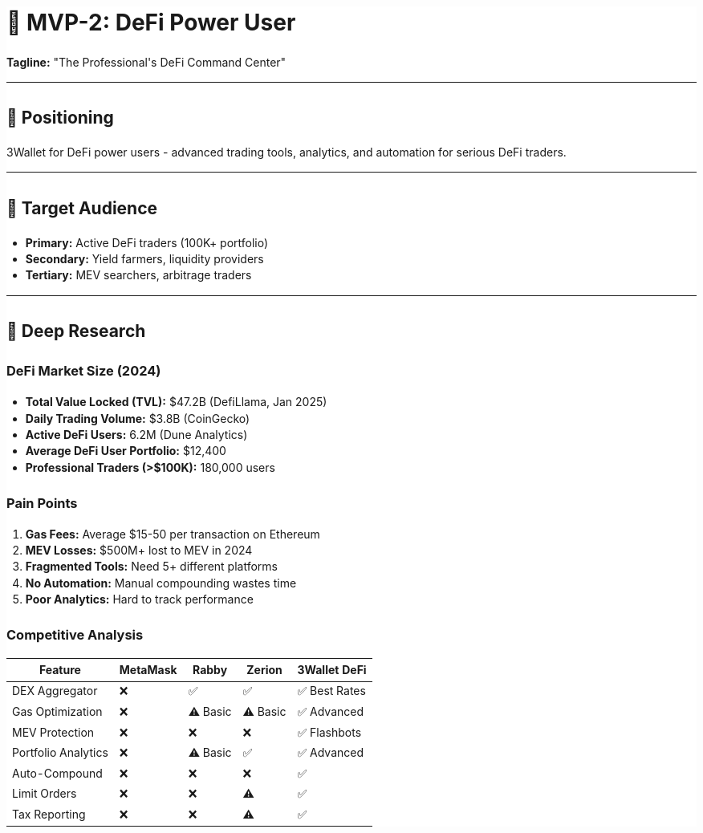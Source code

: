 # 💎 MVP-2: DeFi Power User

**Tagline:** "The Professional's DeFi Command Center"

---

## 🎯 Positioning

3Wallet for DeFi power users - advanced trading tools, analytics, and automation for serious DeFi traders.

---

## 👥 Target Audience

- **Primary:** Active DeFi traders (100K+ portfolio)
- **Secondary:** Yield farmers, liquidity providers
- **Tertiary:** MEV searchers, arbitrage traders

---

## 🔬 Deep Research

### **DeFi Market Size (2024)**
- **Total Value Locked (TVL):** $47.2B (DefiLlama, Jan 2025)
- **Daily Trading Volume:** $3.8B (CoinGecko)
- **Active DeFi Users:** 6.2M (Dune Analytics)
- **Average DeFi User Portfolio:** $12,400
- **Professional Traders (>$100K):** 180,000 users

### **Pain Points**
1. **Gas Fees:** Average $15-50 per transaction on Ethereum
2. **MEV Losses:** $500M+ lost to MEV in 2024
3. **Fragmented Tools:** Need 5+ different platforms
4. **No Automation:** Manual compounding wastes time
5. **Poor Analytics:** Hard to track performance

### **Competitive Analysis**
| Feature | MetaMask | Rabby | Zerion | **3Wallet DeFi** |
|---------|----------|-------|--------|------------------|
| DEX Aggregator | ❌ | ✅ | ✅ | ✅ Best Rates |
| Gas Optimization | ❌ | ⚠️ Basic | ⚠️ Basic | ✅ Advanced |
| MEV Protection | ❌ | ❌ | ❌ | ✅ Flashbots |
| Portfolio Analytics | ❌ | ⚠️ Basic | ✅ | ✅ Advanced |
| Auto-Compound | ❌ | ❌ | ❌ | ✅ |
| Limit Orders | ❌ | ❌ | ⚠️ | ✅ |
| Tax Reporting | ❌ | ❌ | ⚠️ | ✅ |
